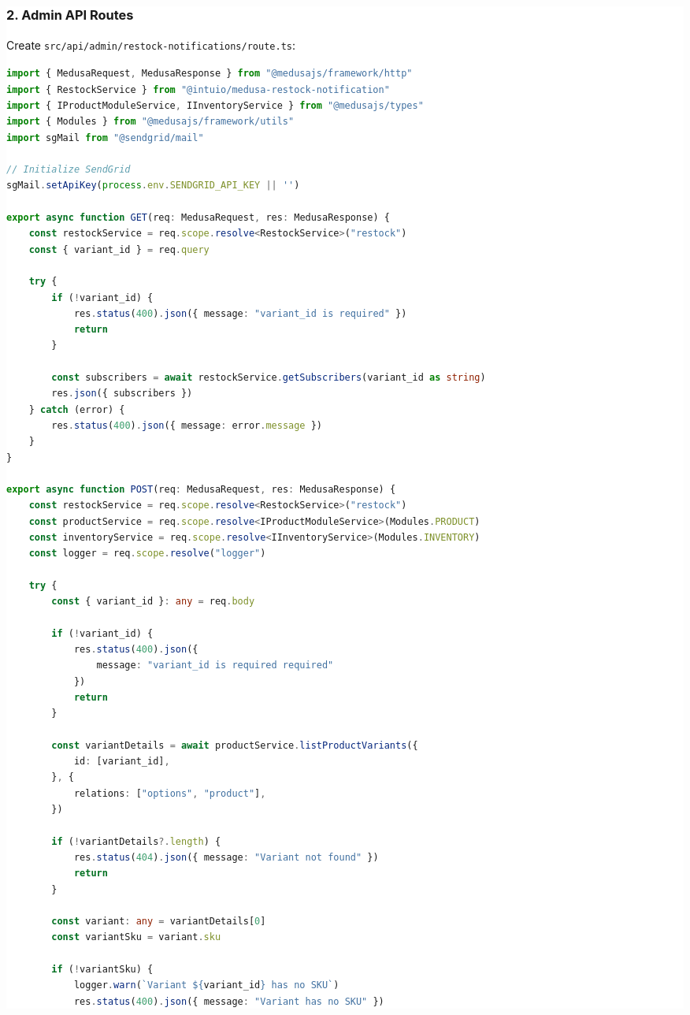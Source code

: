 ### 2. Admin API Routes

Create `src/api/admin/restock-notifications/route.ts`:

```typescript
import { MedusaRequest, MedusaResponse } from "@medusajs/framework/http"
import { RestockService } from "@intuio/medusa-restock-notification"
import { IProductModuleService, IInventoryService } from "@medusajs/types"
import { Modules } from "@medusajs/framework/utils"
import sgMail from "@sendgrid/mail"

// Initialize SendGrid
sgMail.setApiKey(process.env.SENDGRID_API_KEY || '')

export async function GET(req: MedusaRequest, res: MedusaResponse) {
    const restockService = req.scope.resolve<RestockService>("restock")
    const { variant_id } = req.query

    try {
        if (!variant_id) {
            res.status(400).json({ message: "variant_id is required" })
            return
        }

        const subscribers = await restockService.getSubscribers(variant_id as string)
        res.json({ subscribers })
    } catch (error) {
        res.status(400).json({ message: error.message })
    }
}

export async function POST(req: MedusaRequest, res: MedusaResponse) {
    const restockService = req.scope.resolve<RestockService>("restock")
    const productService = req.scope.resolve<IProductModuleService>(Modules.PRODUCT)
    const inventoryService = req.scope.resolve<IInventoryService>(Modules.INVENTORY)
    const logger = req.scope.resolve("logger")

    try {
        const { variant_id }: any = req.body

        if (!variant_id) {
            res.status(400).json({
                message: "variant_id is required required"
            })
            return
        }

        const variantDetails = await productService.listProductVariants({
            id: [variant_id],
        }, {
            relations: ["options", "product"],
        })

        if (!variantDetails?.length) {
            res.status(404).json({ message: "Variant not found" })
            return
        }

        const variant: any = variantDetails[0]
        const variantSku = variant.sku

        if (!variantSku) {
            logger.warn(`Variant ${variant_id} has no SKU`)
            res.status(400).json({ message: "Variant has no SKU" })
```